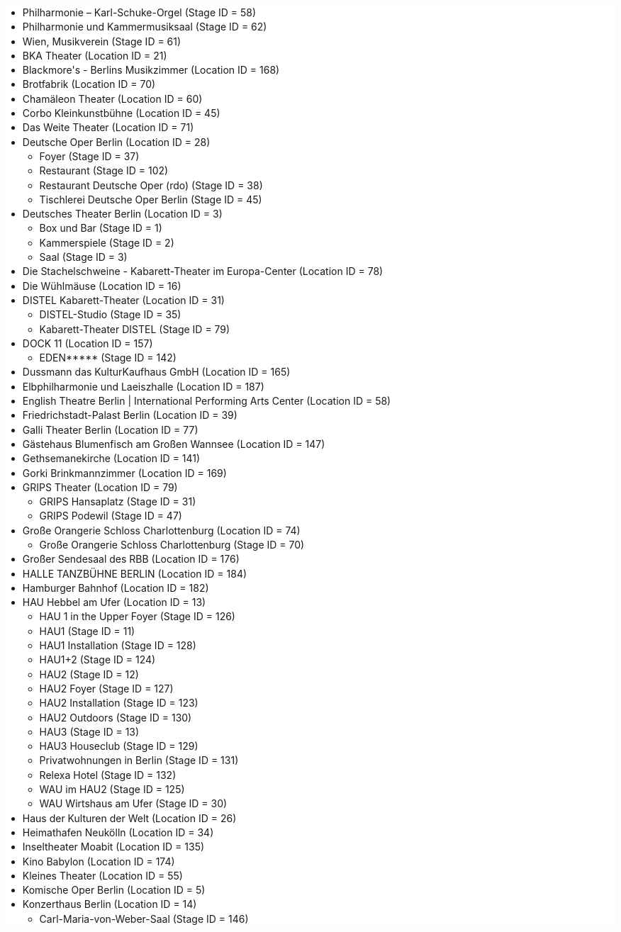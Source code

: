   - Philharmonie – Karl-Schuke-Orgel (Stage ID = 58)
  - Philharmonie und Kammermusiksaal (Stage ID = 62)
  - Wien, Musikverein (Stage ID = 61)
- BKA Theater (Location ID = 21)
- Blackmore's - Berlins Musikzimmer (Location ID = 168)
- Brotfabrik (Location ID = 70)
- Chamäleon Theater (Location ID = 60)
- Corbo Kleinkunstbühne (Location ID = 45)
- Das Weite Theater (Location ID = 71)
- Deutsche Oper Berlin (Location ID = 28)
  - Foyer (Stage ID = 37)
  - Restaurant (Stage ID = 102)
  - Restaurant Deutsche Oper (rdo) (Stage ID = 38)
  - Tischlerei Deutsche Oper Berlin (Stage ID = 45)
- Deutsches Theater Berlin (Location ID = 3)
  - Box und Bar (Stage ID = 1)
  - Kammerspiele (Stage ID = 2)
  - Saal (Stage ID = 3)
- Die Stachelschweine - Kabarett-Theater im Europa-Center (Location ID = 78)
- Die Wühlmäuse (Location ID = 16)
- DISTEL Kabarett-Theater (Location ID = 31)
  - DISTEL-Studio (Stage ID = 35)
  - Kabarett-Theater DISTEL (Stage ID = 79)
- DOCK 11 (Location ID = 157)
  - EDEN***** (Stage ID = 142)
- Dussmann das KulturKaufhaus GmbH (Location ID = 165)
- Elbphilharmonie und Laeiszhalle (Location ID = 187)
- English Theatre Berlin | International Performing Arts Center (Location ID = 58)
- Friedrichstadt-Palast Berlin (Location ID = 39)
- Galli Theater Berlin (Location ID = 77)
- Gästehaus Blumenfisch am Großen Wannsee (Location ID = 147)
- Gethsemanekirche (Location ID = 141)
- Gorki Brinkmannzimmer (Location ID = 169)
- GRIPS Theater (Location ID = 79)
  - GRIPS Hansaplatz (Stage ID = 31)
  - GRIPS Podewil (Stage ID = 47)
- Große Orangerie Schloss Charlottenburg (Location ID = 74)
  - Große Orangerie Schloss Charlottenburg (Stage ID = 70)
- Großer Sendesaal des RBB (Location ID = 176)
- HALLE TANZBÜHNE BERLIN (Location ID = 184)
- Hamburger Bahnhof (Location ID = 182)
- HAU Hebbel am Ufer (Location ID = 13)
  - HAU 1 in the Upper Foyer (Stage ID = 126)
  - HAU1 (Stage ID = 11)
  - HAU1 Installation (Stage ID = 128)
  - HAU1+2 (Stage ID = 124)
  - HAU2 (Stage ID = 12)
  - HAU2 Foyer (Stage ID = 127)
  - HAU2 Installation (Stage ID = 123)
  - HAU2 Outdoors (Stage ID = 130)
  - HAU3 (Stage ID = 13)
  - HAU3 Houseclub (Stage ID = 129)
  - Privatwohnungen in Berlin (Stage ID = 131)
  - Relexa Hotel (Stage ID = 132)
  - WAU im HAU2 (Stage ID = 125)
  - WAU Wirtshaus am Ufer (Stage ID = 30)
- Haus der Kulturen der Welt (Location ID = 26)
- Heimathafen Neukölln (Location ID = 34)
- Inseltheater Moabit (Location ID = 135)
- Kino Babylon (Location ID = 174)
- Kleines Theater (Location ID = 55)
- Komische Oper Berlin (Location ID = 5)
- Konzerthaus Berlin (Location ID = 14)
  - Carl-Maria-von-Weber-Saal (Stage ID = 146)
